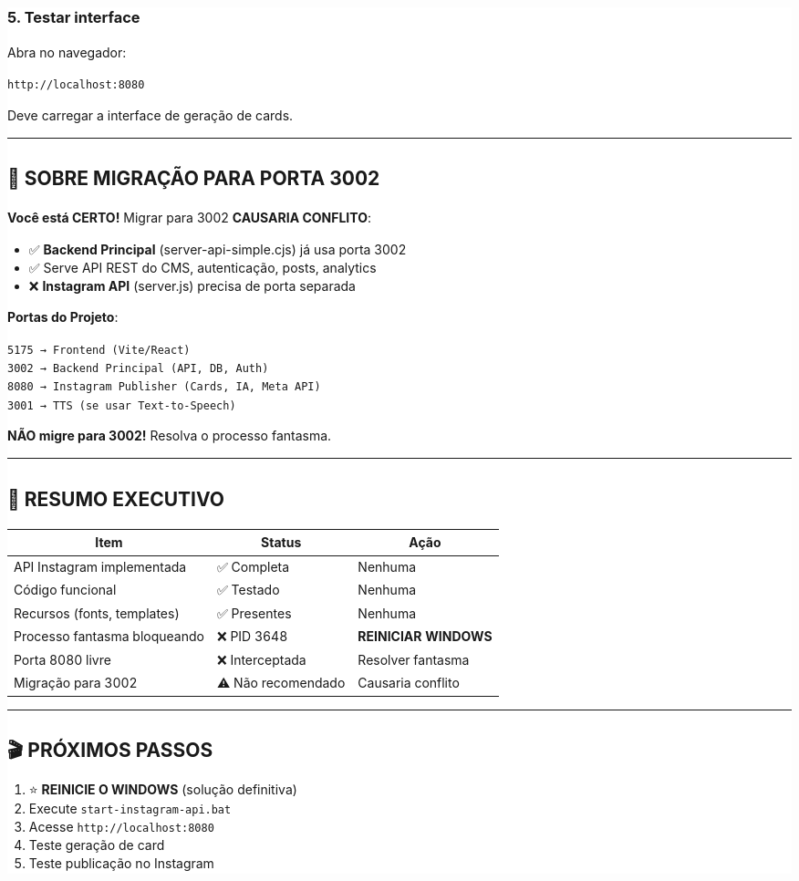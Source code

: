 ### **5. Testar interface**

Abra no navegador:
```
http://localhost:8080
```

Deve carregar a interface de geração de cards.

---

## 🎯 SOBRE MIGRAÇÃO PARA PORTA 3002

**Você está CERTO!** Migrar para 3002 **CAUSARIA CONFLITO**:

- ✅ **Backend Principal** (server-api-simple.cjs) já usa porta 3002
- ✅ Serve API REST do CMS, autenticação, posts, analytics
- ❌ **Instagram API** (server.js) precisa de porta separada

**Portas do Projeto**:
```
5175 → Frontend (Vite/React)
3002 → Backend Principal (API, DB, Auth)
8080 → Instagram Publisher (Cards, IA, Meta API)
3001 → TTS (se usar Text-to-Speech)
```

**NÃO migre para 3002!** Resolva o processo fantasma.

---

## 📝 RESUMO EXECUTIVO

| Item | Status | Ação |
|------|--------|------|
| API Instagram implementada | ✅ Completa | Nenhuma |
| Código funcional | ✅ Testado | Nenhuma |
| Recursos (fonts, templates) | ✅ Presentes | Nenhuma |
| Processo fantasma bloqueando | ❌ PID 3648 | **REINICIAR WINDOWS** |
| Porta 8080 livre | ❌ Interceptada | Resolver fantasma |
| Migração para 3002 | ⚠️ Não recomendado | Causaria conflito |

---

## 🎬 PRÓXIMOS PASSOS

1. ⭐ **REINICIE O WINDOWS** (solução definitiva)
2. Execute `start-instagram-api.bat`
3. Acesse `http://localhost:8080`
4. Teste geração de card
5. Teste publicação no Instagram
